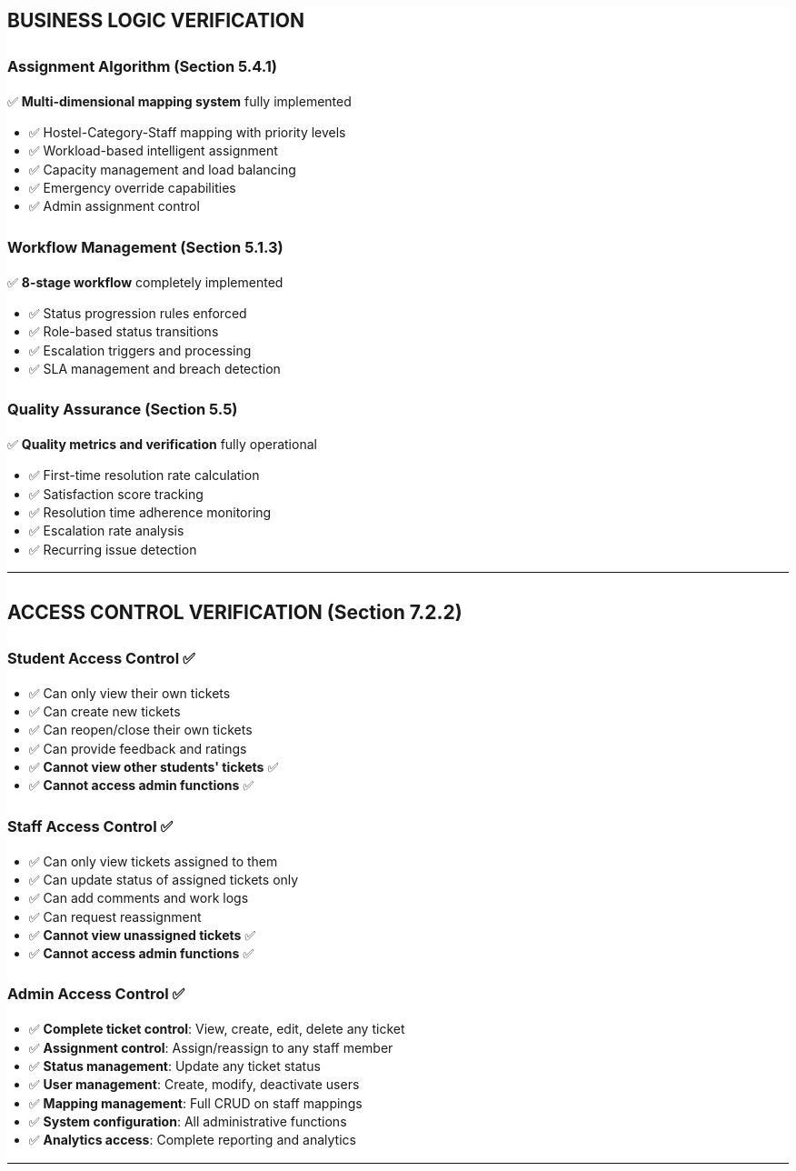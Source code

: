 
## **BUSINESS LOGIC VERIFICATION**

### **Assignment Algorithm (Section 5.4.1)**
✅ **Multi-dimensional mapping system** fully implemented
- ✅ Hostel-Category-Staff mapping with priority levels
- ✅ Workload-based intelligent assignment
- ✅ Capacity management and load balancing
- ✅ Emergency override capabilities
- ✅ Admin assignment control

### **Workflow Management (Section 5.1.3)**
✅ **8-stage workflow** completely implemented
- ✅ Status progression rules enforced
- ✅ Role-based status transitions
- ✅ Escalation triggers and processing
- ✅ SLA management and breach detection

### **Quality Assurance (Section 5.5)**
✅ **Quality metrics and verification** fully operational
- ✅ First-time resolution rate calculation
- ✅ Satisfaction score tracking
- ✅ Resolution time adherence monitoring
- ✅ Escalation rate analysis
- ✅ Recurring issue detection

---

## **ACCESS CONTROL VERIFICATION (Section 7.2.2)**

### **Student Access Control ✅**
- ✅ Can only view their own tickets
- ✅ Can create new tickets
- ✅ Can reopen/close their own tickets
- ✅ Can provide feedback and ratings
- ✅ **Cannot view other students' tickets** ✅
- ✅ **Cannot access admin functions** ✅

### **Staff Access Control ✅**
- ✅ Can only view tickets assigned to them
- ✅ Can update status of assigned tickets only
- ✅ Can add comments and work logs
- ✅ Can request reassignment
- ✅ **Cannot view unassigned tickets** ✅
- ✅ **Cannot access admin functions** ✅

### **Admin Access Control ✅**
- ✅ **Complete ticket control**: View, create, edit, delete any ticket
- ✅ **Assignment control**: Assign/reassign to any staff member
- ✅ **Status management**: Update any ticket status
- ✅ **User management**: Create, modify, deactivate users
- ✅ **Mapping management**: Full CRUD on staff mappings
- ✅ **System configuration**: All administrative functions
- ✅ **Analytics access**: Complete reporting and analytics

---